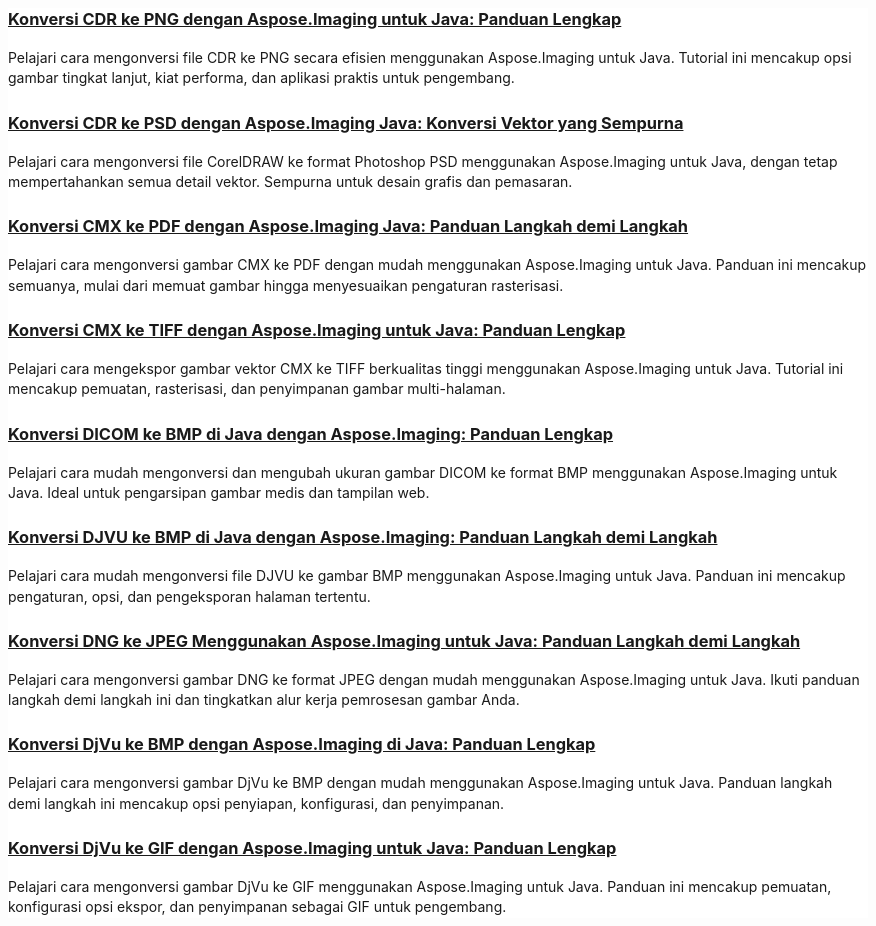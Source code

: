 ### [Konversi CDR ke PNG dengan Aspose.Imaging untuk Java: Panduan Lengkap](./java-image-conversion-cdr-to-png-aspose-imaging/)
Pelajari cara mengonversi file CDR ke PNG secara efisien menggunakan Aspose.Imaging untuk Java. Tutorial ini mencakup opsi gambar tingkat lanjut, kiat performa, dan aplikasi praktis untuk pengembang.

### [Konversi CDR ke PSD dengan Aspose.Imaging Java: Konversi Vektor yang Sempurna](./convert-cdr-to-psd-aspose-imaging-java/)
Pelajari cara mengonversi file CorelDRAW ke format Photoshop PSD menggunakan Aspose.Imaging untuk Java, dengan tetap mempertahankan semua detail vektor. Sempurna untuk desain grafis dan pemasaran.

### [Konversi CMX ke PDF dengan Aspose.Imaging Java: Panduan Langkah demi Langkah](./convert-cmx-images-pdf-aspose-imaging-java/)
Pelajari cara mengonversi gambar CMX ke PDF dengan mudah menggunakan Aspose.Imaging untuk Java. Panduan ini mencakup semuanya, mulai dari memuat gambar hingga menyesuaikan pengaturan rasterisasi.

### [Konversi CMX ke TIFF dengan Aspose.Imaging untuk Java: Panduan Lengkap](./export-cmx-tiff-aspose-imaging-java/)
Pelajari cara mengekspor gambar vektor CMX ke TIFF berkualitas tinggi menggunakan Aspose.Imaging untuk Java. Tutorial ini mencakup pemuatan, rasterisasi, dan penyimpanan gambar multi-halaman.

### [Konversi DICOM ke BMP di Java dengan Aspose.Imaging: Panduan Lengkap](./aspose-imaging-java-dicom-to-bmp-conversion/)
Pelajari cara mudah mengonversi dan mengubah ukuran gambar DICOM ke format BMP menggunakan Aspose.Imaging untuk Java. Ideal untuk pengarsipan gambar medis dan tampilan web.

### [Konversi DJVU ke BMP di Java dengan Aspose.Imaging: Panduan Langkah demi Langkah](./export-djvu-pages-bmp-aspose-imaging-java/)
Pelajari cara mudah mengonversi file DJVU ke gambar BMP menggunakan Aspose.Imaging untuk Java. Panduan ini mencakup pengaturan, opsi, dan pengeksporan halaman tertentu.

### [Konversi DNG ke JPEG Menggunakan Aspose.Imaging untuk Java: Panduan Langkah demi Langkah](./dng-to-jpeg-conversion-aspose-imaging-java/)
Pelajari cara mengonversi gambar DNG ke format JPEG dengan mudah menggunakan Aspose.Imaging untuk Java. Ikuti panduan langkah demi langkah ini dan tingkatkan alur kerja pemrosesan gambar Anda.

### [Konversi DjVu ke BMP dengan Aspose.Imaging di Java: Panduan Lengkap](./export-djvu-to-bmp-aspose-imaging-java/)
Pelajari cara mengonversi gambar DjVu ke BMP dengan mudah menggunakan Aspose.Imaging untuk Java. Panduan langkah demi langkah ini mencakup opsi penyiapan, konfigurasi, dan penyimpanan.

### [Konversi DjVu ke GIF dengan Aspose.Imaging untuk Java: Panduan Lengkap](./djvu-to-gif-aspose-imaging-java-guide/)
Pelajari cara mengonversi gambar DjVu ke GIF menggunakan Aspose.Imaging untuk Java. Panduan ini mencakup pemuatan, konfigurasi opsi ekspor, dan penyimpanan sebagai GIF untuk pengembang.
